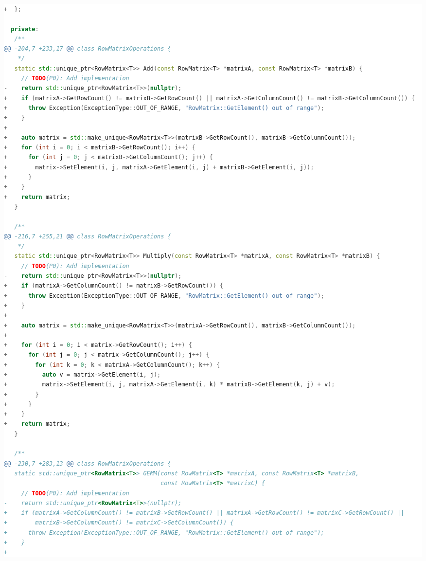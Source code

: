 ```c++
+  };
 
  private:
   /**
@@ -204,7 +233,17 @@ class RowMatrixOperations {
    */
   static std::unique_ptr<RowMatrix<T>> Add(const RowMatrix<T> *matrixA, const RowMatrix<T> *matrixB) {
     // TODO(P0): Add implementation
-    return std::unique_ptr<RowMatrix<T>>(nullptr);
+    if (matrixA->GetRowCount() != matrixB->GetRowCount() || matrixA->GetColumnCount() != matrixB->GetColumnCount()) {
+      throw Exception(ExceptionType::OUT_OF_RANGE, "RowMatrix::GetElement() out of range");
+    }
+
+    auto matrix = std::make_unique<RowMatrix<T>>(matrixB->GetRowCount(), matrixB->GetColumnCount());
+    for (int i = 0; i < matrixB->GetRowCount(); i++) {
+      for (int j = 0; j < matrixB->GetColumnCount(); j++) {
+        matrix->SetElement(i, j, matrixA->GetElement(i, j) + matrixB->GetElement(i, j));
+      }
+    }
+    return matrix;
   }
 
   /**
@@ -216,7 +255,21 @@ class RowMatrixOperations {
    */
   static std::unique_ptr<RowMatrix<T>> Multiply(const RowMatrix<T> *matrixA, const RowMatrix<T> *matrixB) {
     // TODO(P0): Add implementation
-    return std::unique_ptr<RowMatrix<T>>(nullptr);
+    if (matrixA->GetColumnCount() != matrixB->GetRowCount()) {
+      throw Exception(ExceptionType::OUT_OF_RANGE, "RowMatrix::GetElement() out of range");
+    }
+
+    auto matrix = std::make_unique<RowMatrix<T>>(matrixA->GetRowCount(), matrixB->GetColumnCount());
+
+    for (int i = 0; i < matrix->GetRowCount(); i++) {
+      for (int j = 0; j < matrix->GetColumnCount(); j++) {
+        for (int k = 0; k < matrixA->GetColumnCount(); k++) {
+          auto v = matrix->GetElement(i, j);
+          matrix->SetElement(i, j, matrixA->GetElement(i, k) * matrixB->GetElement(k, j) + v);
+        }
+      }
+    }
+    return matrix;
   }
 
   /**
@@ -230,7 +283,13 @@ class RowMatrixOperations {
   static std::unique_ptr<RowMatrix<T>> GEMM(const RowMatrix<T> *matrixA, const RowMatrix<T> *matrixB,
                                             const RowMatrix<T> *matrixC) {
     // TODO(P0): Add implementation
-    return std::unique_ptr<RowMatrix<T>>(nullptr);
+    if (matrixA->GetColumnCount() != matrixB->GetRowCount() || matrixA->GetRowCount() != matrixC->GetRowCount() ||
+        matrixB->GetColumnCount() != matrixC->GetColumnCount()) {
+      throw Exception(ExceptionType::OUT_OF_RANGE, "RowMatrix::GetElement() out of range");
+    }
+
```